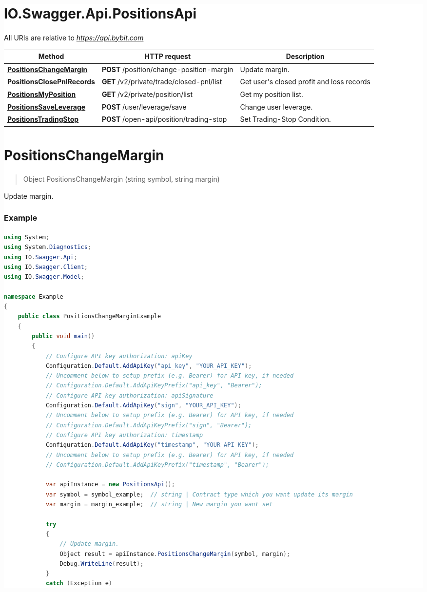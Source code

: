 # IO.Swagger.Api.PositionsApi

All URIs are relative to *https://api.bybit.com*

Method | HTTP request | Description
------------- | ------------- | -------------
[**PositionsChangeMargin**](PositionsApi.md#positionschangemargin) | **POST** /position/change-position-margin | Update margin.
[**PositionsClosePnlRecords**](PositionsApi.md#positionsclosepnlrecords) | **GET** /v2/private/trade/closed-pnl/list | Get user&#39;s closed profit and loss records
[**PositionsMyPosition**](PositionsApi.md#positionsmyposition) | **GET** /v2/private/position/list | Get my position list.
[**PositionsSaveLeverage**](PositionsApi.md#positionssaveleverage) | **POST** /user/leverage/save | Change user leverage.
[**PositionsTradingStop**](PositionsApi.md#positionstradingstop) | **POST** /open-api/position/trading-stop | Set Trading-Stop Condition.


<a name="positionschangemargin"></a>
# **PositionsChangeMargin**
> Object PositionsChangeMargin (string symbol, string margin)

Update margin.

### Example
```csharp
using System;
using System.Diagnostics;
using IO.Swagger.Api;
using IO.Swagger.Client;
using IO.Swagger.Model;

namespace Example
{
    public class PositionsChangeMarginExample
    {
        public void main()
        {
            // Configure API key authorization: apiKey
            Configuration.Default.AddApiKey("api_key", "YOUR_API_KEY");
            // Uncomment below to setup prefix (e.g. Bearer) for API key, if needed
            // Configuration.Default.AddApiKeyPrefix("api_key", "Bearer");
            // Configure API key authorization: apiSignature
            Configuration.Default.AddApiKey("sign", "YOUR_API_KEY");
            // Uncomment below to setup prefix (e.g. Bearer) for API key, if needed
            // Configuration.Default.AddApiKeyPrefix("sign", "Bearer");
            // Configure API key authorization: timestamp
            Configuration.Default.AddApiKey("timestamp", "YOUR_API_KEY");
            // Uncomment below to setup prefix (e.g. Bearer) for API key, if needed
            // Configuration.Default.AddApiKeyPrefix("timestamp", "Bearer");

            var apiInstance = new PositionsApi();
            var symbol = symbol_example;  // string | Contract type which you want update its margin
            var margin = margin_example;  // string | New margin you want set

            try
            {
                // Update margin.
                Object result = apiInstance.PositionsChangeMargin(symbol, margin);
                Debug.WriteLine(result);
            }
            catch (Exception e)
```